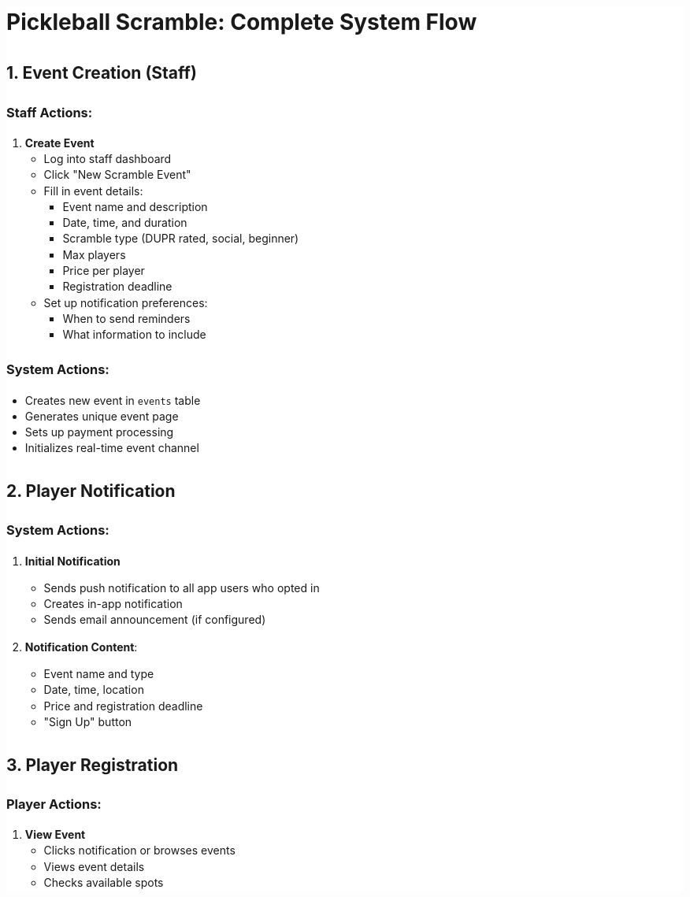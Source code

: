 # Pickleball Scramble: Complete System Flow

## 1. Event Creation (Staff)

### Staff Actions:
1. **Create Event**
   - Log into staff dashboard
   - Click "New Scramble Event"
   - Fill in event details:
     - Event name and description
     - Date, time, and duration
     - Scramble type (DUPR rated, social, beginner)
     - Max players
     - Price per player
     - Registration deadline
   - Set up notification preferences:
     - When to send reminders
     - What information to include

### System Actions:
- Creates new event in `events` table
- Generates unique event page
- Sets up payment processing
- Initializes real-time event channel

## 2. Player Notification

### System Actions:
1. **Initial Notification**
   - Sends push notification to all app users who opted in
   - Creates in-app notification
   - Sends email announcement (if configured)

2. **Notification Content**:
   - Event name and type
   - Date, time, location
   - Price and registration deadline
   - "Sign Up" button

## 3. Player Registration

### Player Actions:
1. **View Event**
   - Clicks notification or browses events
   - Views event details
   - Checks available spots
